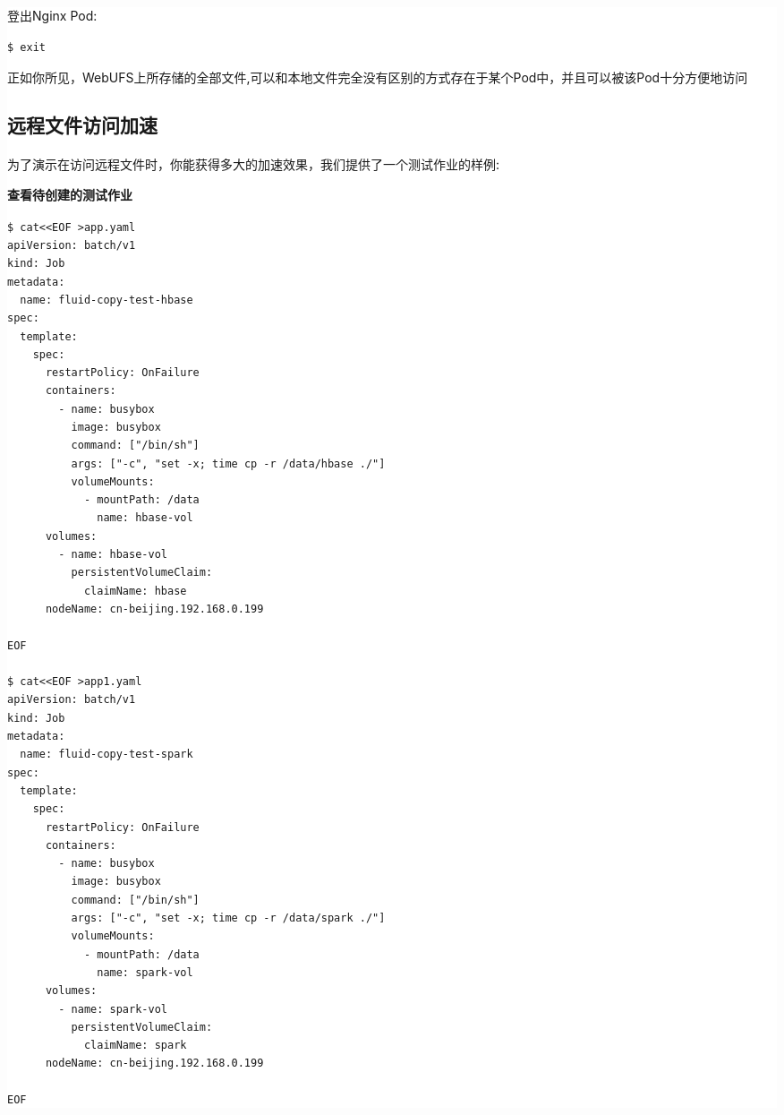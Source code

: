 登出Nginx Pod:
```shell
$ exit
```

正如你所见，WebUFS上所存储的全部文件,可以和本地文件完全没有区别的方式存在于某个Pod中，并且可以被该Pod十分方便地访问

## 远程文件访问加速

为了演示在访问远程文件时，你能获得多大的加速效果，我们提供了一个测试作业的样例:

**查看待创建的测试作业**
```shell
$ cat<<EOF >app.yaml
apiVersion: batch/v1
kind: Job
metadata:
  name: fluid-copy-test-hbase
spec:
  template:
    spec:
      restartPolicy: OnFailure
      containers:
        - name: busybox
          image: busybox
          command: ["/bin/sh"]
          args: ["-c", "set -x; time cp -r /data/hbase ./"]
          volumeMounts:
            - mountPath: /data
              name: hbase-vol
      volumes:
        - name: hbase-vol
          persistentVolumeClaim:
            claimName: hbase
      nodeName: cn-beijing.192.168.0.199

EOF

$ cat<<EOF >app1.yaml
apiVersion: batch/v1
kind: Job
metadata:
  name: fluid-copy-test-spark
spec:
  template:
    spec:
      restartPolicy: OnFailure
      containers:
        - name: busybox
          image: busybox
          command: ["/bin/sh"]
          args: ["-c", "set -x; time cp -r /data/spark ./"]
          volumeMounts:
            - mountPath: /data
              name: spark-vol
      volumes:
        - name: spark-vol
          persistentVolumeClaim:
            claimName: spark
      nodeName: cn-beijing.192.168.0.199

EOF
```
